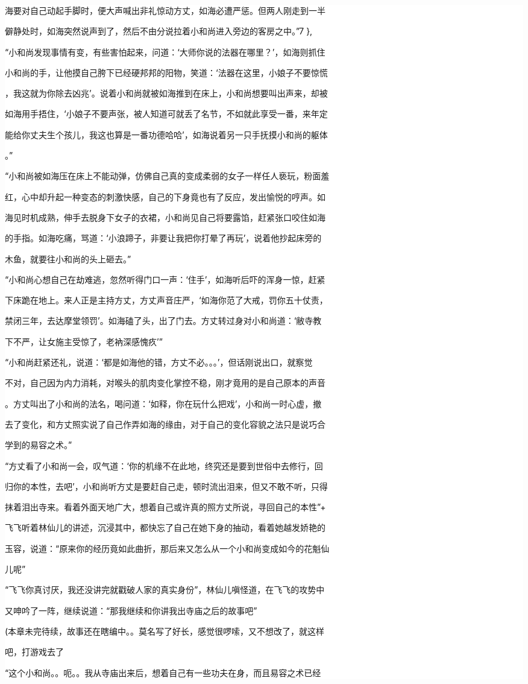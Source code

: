 海要对自己动起手脚时，便大声喊出非礼惊动方丈，如海必遭严惩。但两人刚走到一半

僻静处时，如海突然说声到了，然后不由分说拉着小和尚进入旁边的客房之中。”7 },

“小和尚发现事情有变，有些害怕起来，问道：‘大师你说的法器在哪里？’，如海则抓住

小和尚的手，让他摸自己胯下已经硬邦邦的阳物，笑道：‘法器在这里，小娘子不要惊慌

，我这就为你除去凶兆’。说着小和尚就被如海推到在床上，小和尚想要叫出声来，却被

如海用手捂住，‘小娘子不要声张，被人知道可就丢了名节，不如就此享受一番，来年定

能给你丈夫生个孩儿，我这也算是一番功德哈哈’，如海说着另一只手抚摸小和尚的躯体

。”

“小和尚被如海压在床上不能动弹，仿佛自己真的变成柔弱的女子一样任人亵玩，粉面羞

红，心中却升起一种变态的刺激快感，自己的下身竟也有了反应，发出愉悦的哼声。如

海见时机成熟，伸手去脱身下女子的衣裙，小和尚见自己将要露馅，赶紧张口咬住如海

的手指。如海吃痛，骂道：‘小浪蹄子，非要让我把你打晕了再玩’，说着他抄起床旁的

木鱼，就要往小和尚的头上砸去。”

“小和尚心想自己在劫难逃，忽然听得门口一声：‘住手’，如海听后吓的浑身一惊，赶紧

下床跪在地上。来人正是主持方丈，方丈声音庄严，‘如海你范了大戒，罚你五十仗责，

禁闭三年，去达摩堂领罚’。如海磕了头，出了门去。方丈转过身对小和尚道：‘敝寺教

下不严，让女施主受惊了，老衲深感愧疚’”

“小和尚赶紧还礼，说道：‘都是如海他的错，方丈不必。。。’，但话刚说出口，就察觉

不对，自己因为内力消耗，对喉头的肌肉变化掌控不稳，刚才竟用的是自己原本的声音

。方丈叫出了小和尚的法名，喝问道：‘如释，你在玩什么把戏’，小和尚一时心虚，撤

去了变化，和方丈照实说了自己作弄如海的缘由，对于自己的变化容貌之法只是说巧合

学到的易容之术。”

“方丈看了小和尚一会，叹气道：‘你的机缘不在此地，终究还是要到世俗中去修行，回

归你的本性，去吧’，小和尚听方丈是要赶自己走，顿时流出泪来，但又不敢不听，只得

抹着泪出寺来。看着外面天地广大，想着自己或许真的照方丈所说，寻回自己的本性”+

飞飞听着林仙儿的讲述，沉浸其中，都快忘了自己在她下身的抽动，看着她越发娇艳的

玉容，说道：“原来你的经历竟如此曲折，那后来又怎么从一个小和尚变成如今的花魁仙

儿呢”

“飞飞你真讨厌，我还没讲完就戳破人家的真实身份”，林仙儿嗔怪道，在飞飞的攻势中

又呻吟了一阵，继续说道：“那我继续和你讲我出寺庙之后的故事吧”

(本章未完待续，故事还在瞎编中。。莫名写了好长，感觉很啰嗦，又不想改了，就这样

吧，打游戏去了

“这个小和尚。。呃。。我从寺庙出来后，想着自己有一些功夫在身，而且易容之术已经
